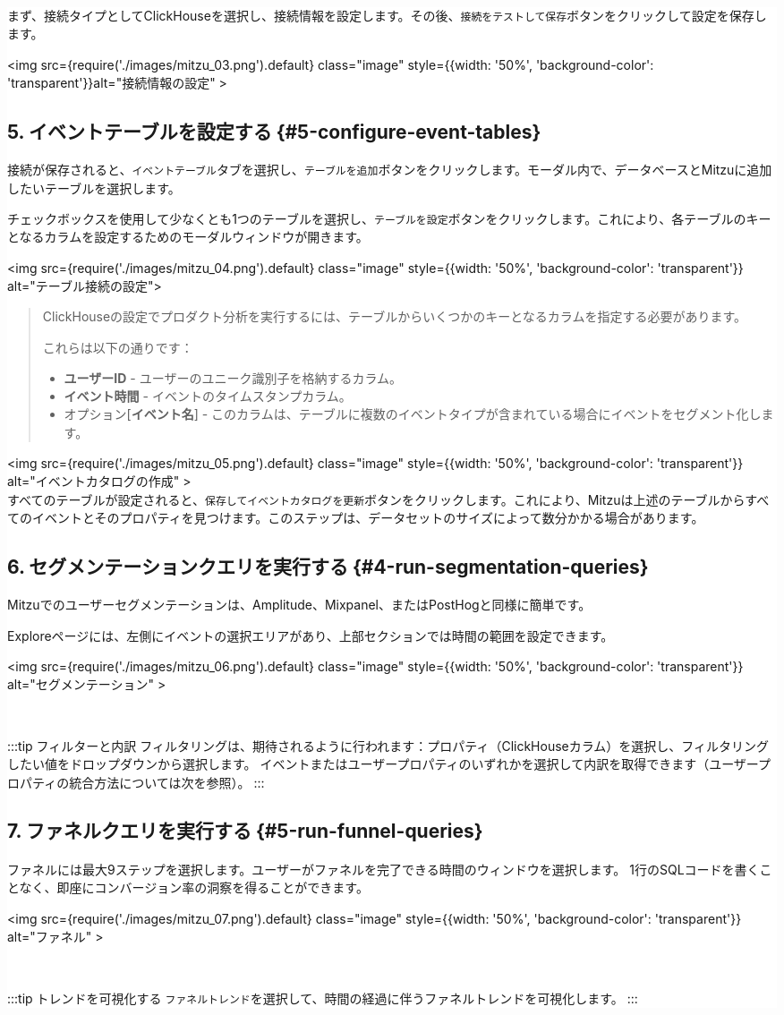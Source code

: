 まず、接続タイプとしてClickHouseを選択し、接続情報を設定します。その後、`接続をテストして保存`ボタンをクリックして設定を保存します。

<img src={require('./images/mitzu_03.png').default} class="image" style={{width: '50%', 'background-color': 'transparent'}}alt="接続情報の設定" ></img>

## 5. イベントテーブルを設定する {#5-configure-event-tables}

接続が保存されると、`イベントテーブル`タブを選択し、`テーブルを追加`ボタンをクリックします。モーダル内で、データベースとMitzuに追加したいテーブルを選択します。

チェックボックスを使用して少なくとも1つのテーブルを選択し、`テーブルを設定`ボタンをクリックします。これにより、各テーブルのキーとなるカラムを設定するためのモーダルウィンドウが開きます。

<img src={require('./images/mitzu_04.png').default} class="image" style={{width: '50%', 'background-color': 'transparent'}} alt="テーブル接続の設定"></img>
<br/>

> ClickHouseの設定でプロダクト分析を実行するには、テーブルからいくつかのキーとなるカラムを指定する必要があります。
>
> これらは以下の通りです：
>
> - **ユーザーID** - ユーザーのユニーク識別子を格納するカラム。
> - **イベント時間** - イベントのタイムスタンプカラム。
> - オプション[**イベント名**] - このカラムは、テーブルに複数のイベントタイプが含まれている場合にイベントをセグメント化します。

<img src={require('./images/mitzu_05.png').default} class="image" style={{width: '50%', 'background-color': 'transparent'}} alt="イベントカタログの作成" ></img>
<br/>
すべてのテーブルが設定されると、`保存してイベントカタログを更新`ボタンをクリックします。これにより、Mitzuは上述のテーブルからすべてのイベントとそのプロパティを見つけます。このステップは、データセットのサイズによって数分かかる場合があります。

## 6. セグメンテーションクエリを実行する {#4-run-segmentation-queries}

Mitzuでのユーザーセグメンテーションは、Amplitude、Mixpanel、またはPostHogと同様に簡単です。

Exploreページには、左側にイベントの選択エリアがあり、上部セクションでは時間の範囲を設定できます。

<img src={require('./images/mitzu_06.png').default} class="image" style={{width: '50%', 'background-color': 'transparent'}} alt="セグメンテーション" ></img>

<br/>

:::tip フィルターと内訳
フィルタリングは、期待されるように行われます：プロパティ（ClickHouseカラム）を選択し、フィルタリングしたい値をドロップダウンから選択します。
イベントまたはユーザープロパティのいずれかを選択して内訳を取得できます（ユーザープロパティの統合方法については次を参照）。
:::

## 7. ファネルクエリを実行する {#5-run-funnel-queries}

ファネルには最大9ステップを選択します。ユーザーがファネルを完了できる時間のウィンドウを選択します。
1行のSQLコードを書くことなく、即座にコンバージョン率の洞察を得ることができます。

<img src={require('./images/mitzu_07.png').default} class="image" style={{width: '50%', 'background-color': 'transparent'}} alt="ファネル" ></img>

<br/>

:::tip トレンドを可視化する
`ファネルトレンド`を選択して、時間の経過に伴うファネルトレンドを可視化します。
:::
